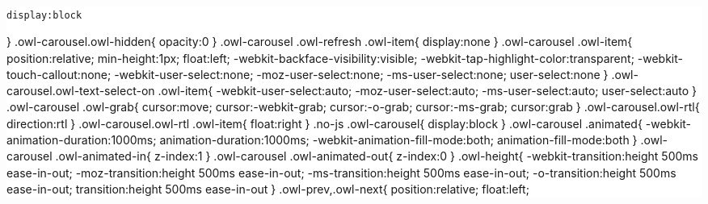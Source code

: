     display:block
}
 .owl-carousel.owl-hidden{
    opacity:0
}
 .owl-carousel .owl-refresh .owl-item{
    display:none
}
 .owl-carousel .owl-item{
    position:relative;
    min-height:1px;
    float:left;
    -webkit-backface-visibility:visible;
    -webkit-tap-highlight-color:transparent;
    -webkit-touch-callout:none;
    -webkit-user-select:none;
    -moz-user-select:none;
    -ms-user-select:none;
    user-select:none
}
 .owl-carousel.owl-text-select-on .owl-item{
    -webkit-user-select:auto;
    -moz-user-select:auto;
    -ms-user-select:auto;
    user-select:auto
}
 .owl-carousel .owl-grab{
    cursor:move;
    cursor:-webkit-grab;
    cursor:-o-grab;
    cursor:-ms-grab;
    cursor:grab
}
 .owl-carousel.owl-rtl{
    direction:rtl
}
 .owl-carousel.owl-rtl .owl-item{
    float:right
}
 .no-js .owl-carousel{
    display:block
}
 .owl-carousel .animated{
    -webkit-animation-duration:1000ms;
    animation-duration:1000ms;
    -webkit-animation-fill-mode:both;
    animation-fill-mode:both
}
 .owl-carousel .owl-animated-in{
    z-index:1
}
 .owl-carousel .owl-animated-out{
    z-index:0
}
 .owl-height{
    -webkit-transition:height 500ms ease-in-out;
    -moz-transition:height 500ms ease-in-out;
    -ms-transition:height 500ms ease-in-out;
    -o-transition:height 500ms ease-in-out;
    transition:height 500ms ease-in-out
}
 .owl-prev,.owl-next{
    position:relative;
    float:left;